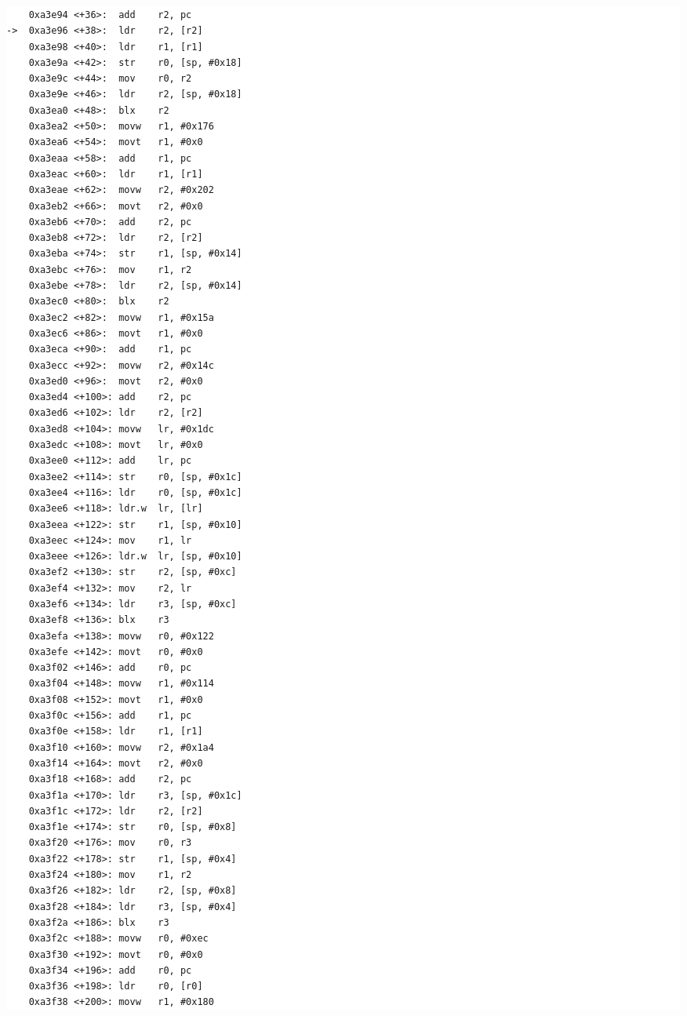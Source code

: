 ```
    0xa3e94 <+36>:  add    r2, pc
->  0xa3e96 <+38>:  ldr    r2, [r2]
    0xa3e98 <+40>:  ldr    r1, [r1]
    0xa3e9a <+42>:  str    r0, [sp, #0x18]
    0xa3e9c <+44>:  mov    r0, r2
    0xa3e9e <+46>:  ldr    r2, [sp, #0x18]
    0xa3ea0 <+48>:  blx    r2
    0xa3ea2 <+50>:  movw   r1, #0x176
    0xa3ea6 <+54>:  movt   r1, #0x0
    0xa3eaa <+58>:  add    r1, pc
    0xa3eac <+60>:  ldr    r1, [r1]
    0xa3eae <+62>:  movw   r2, #0x202
    0xa3eb2 <+66>:  movt   r2, #0x0
    0xa3eb6 <+70>:  add    r2, pc
    0xa3eb8 <+72>:  ldr    r2, [r2]
    0xa3eba <+74>:  str    r1, [sp, #0x14]
    0xa3ebc <+76>:  mov    r1, r2
    0xa3ebe <+78>:  ldr    r2, [sp, #0x14]
    0xa3ec0 <+80>:  blx    r2
    0xa3ec2 <+82>:  movw   r1, #0x15a
    0xa3ec6 <+86>:  movt   r1, #0x0
    0xa3eca <+90>:  add    r1, pc
    0xa3ecc <+92>:  movw   r2, #0x14c
    0xa3ed0 <+96>:  movt   r2, #0x0
    0xa3ed4 <+100>: add    r2, pc
    0xa3ed6 <+102>: ldr    r2, [r2]
    0xa3ed8 <+104>: movw   lr, #0x1dc
    0xa3edc <+108>: movt   lr, #0x0
    0xa3ee0 <+112>: add    lr, pc
    0xa3ee2 <+114>: str    r0, [sp, #0x1c]
    0xa3ee4 <+116>: ldr    r0, [sp, #0x1c]
    0xa3ee6 <+118>: ldr.w  lr, [lr]
    0xa3eea <+122>: str    r1, [sp, #0x10]
    0xa3eec <+124>: mov    r1, lr
    0xa3eee <+126>: ldr.w  lr, [sp, #0x10]
    0xa3ef2 <+130>: str    r2, [sp, #0xc]
    0xa3ef4 <+132>: mov    r2, lr
    0xa3ef6 <+134>: ldr    r3, [sp, #0xc]
    0xa3ef8 <+136>: blx    r3
    0xa3efa <+138>: movw   r0, #0x122
    0xa3efe <+142>: movt   r0, #0x0
    0xa3f02 <+146>: add    r0, pc
    0xa3f04 <+148>: movw   r1, #0x114
    0xa3f08 <+152>: movt   r1, #0x0
    0xa3f0c <+156>: add    r1, pc
    0xa3f0e <+158>: ldr    r1, [r1]
    0xa3f10 <+160>: movw   r2, #0x1a4
    0xa3f14 <+164>: movt   r2, #0x0
    0xa3f18 <+168>: add    r2, pc
    0xa3f1a <+170>: ldr    r3, [sp, #0x1c]
    0xa3f1c <+172>: ldr    r2, [r2]
    0xa3f1e <+174>: str    r0, [sp, #0x8]
    0xa3f20 <+176>: mov    r0, r3
    0xa3f22 <+178>: str    r1, [sp, #0x4]
    0xa3f24 <+180>: mov    r1, r2
    0xa3f26 <+182>: ldr    r2, [sp, #0x8]
    0xa3f28 <+184>: ldr    r3, [sp, #0x4]
    0xa3f2a <+186>: blx    r3
    0xa3f2c <+188>: movw   r0, #0xec
    0xa3f30 <+192>: movt   r0, #0x0
    0xa3f34 <+196>: add    r0, pc
    0xa3f36 <+198>: ldr    r0, [r0]
    0xa3f38 <+200>: movw   r1, #0x180
```